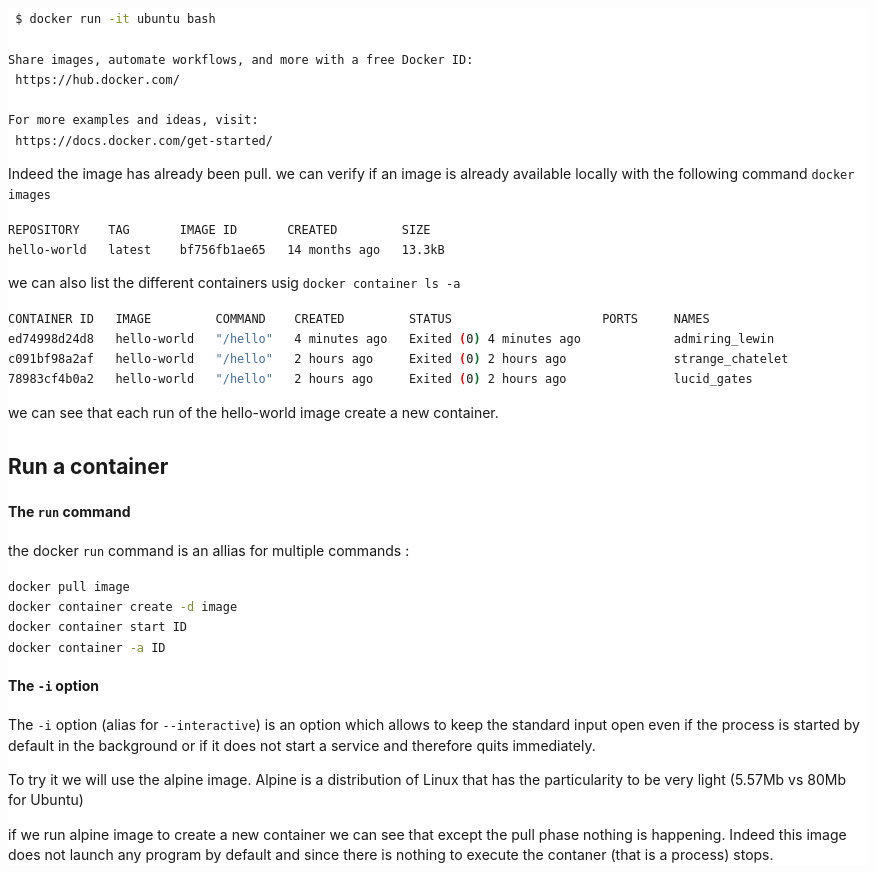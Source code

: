 ```bash
 $ docker run -it ubuntu bash

Share images, automate workflows, and more with a free Docker ID:
 https://hub.docker.com/

For more examples and ideas, visit:
 https://docs.docker.com/get-started/
```

Indeed the image has already been pull. we can verify if an image is already available locally with the following command `docker images`

```bash
REPOSITORY    TAG       IMAGE ID       CREATED         SIZE
hello-world   latest    bf756fb1ae65   14 months ago   13.3kB
```

we can also list the different containers usig `docker container ls -a`

```bash
CONTAINER ID   IMAGE         COMMAND    CREATED         STATUS                     PORTS     NAMES
ed74998d24d8   hello-world   "/hello"   4 minutes ago   Exited (0) 4 minutes ago             admiring_lewin
c091bf98a2af   hello-world   "/hello"   2 hours ago     Exited (0) 2 hours ago               strange_chatelet
78983cf4b0a2   hello-world   "/hello"   2 hours ago     Exited (0) 2 hours ago               lucid_gates
```

we can see that each run of the hello-world image create a new container.

## Run a container

#### The `run` command

the docker `run` command is an allias for multiple commands :

```bash
docker pull image
docker container create -d image
docker container start ID
docker container -a ID
```

#### The `-i` option

The `-i` option (alias for `--interactive`) is an option which allows to keep the standard input open even if the process is started by default in the background or if it does not start a service and therefore quits immediately.

To try it we will use the alpine image. Alpine is a distribution of Linux that has the particularity to be very light (5.57Mb vs 80Mb for Ubuntu)

if we run alpine image to create a new container we can see that except the pull phase nothing is happening. Indeed this image does not launch any program by default and since there is nothing to execute the contaner (that is a process) stops.

